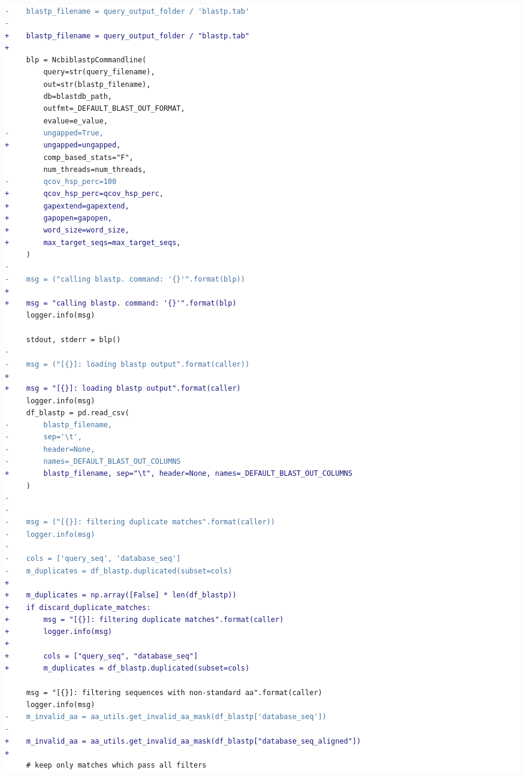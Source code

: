 ```diff
-    blastp_filename = query_output_folder / 'blastp.tab'
-    
+    blastp_filename = query_output_folder / "blastp.tab"
+
     blp = NcbiblastpCommandline(
         query=str(query_filename),
         out=str(blastp_filename),
         db=blastdb_path,
         outfmt=_DEFAULT_BLAST_OUT_FORMAT,
         evalue=e_value,
-        ungapped=True,
+        ungapped=ungapped,
         comp_based_stats="F",
         num_threads=num_threads,
-        qcov_hsp_perc=100
+        qcov_hsp_perc=qcov_hsp_perc,
+        gapextend=gapextend,
+        gapopen=gapopen,
+        word_size=word_size,
+        max_target_seqs=max_target_seqs,
     )
-    
-    msg = ("calling blastp. command: '{}'".format(blp))
+
+    msg = "calling blastp. command: '{}'".format(blp)
     logger.info(msg)
 
     stdout, stderr = blp()
-    
-    msg = ("[{}]: loading blastp output".format(caller))
+
+    msg = "[{}]: loading blastp output".format(caller)
     logger.info(msg)
     df_blastp = pd.read_csv(
-        blastp_filename,
-        sep='\t',
-        header=None,
-        names=_DEFAULT_BLAST_OUT_COLUMNS
+        blastp_filename, sep="\t", header=None, names=_DEFAULT_BLAST_OUT_COLUMNS
     )
-    
-        
-    msg = ("[{}]: filtering duplicate matches".format(caller))
-    logger.info(msg)
-    
-    cols = ['query_seq', 'database_seq']
-    m_duplicates = df_blastp.duplicated(subset=cols)
+
+    m_duplicates = np.array([False] * len(df_blastp))
+    if discard_duplicate_matches:
+        msg = "[{}]: filtering duplicate matches".format(caller)
+        logger.info(msg)
+
+        cols = ["query_seq", "database_seq"]
+        m_duplicates = df_blastp.duplicated(subset=cols)
 
     msg = "[{}]: filtering sequences with non-standard aa".format(caller)
     logger.info(msg)
-    m_invalid_aa = aa_utils.get_invalid_aa_mask(df_blastp['database_seq'])
-    
+    m_invalid_aa = aa_utils.get_invalid_aa_mask(df_blastp["database_seq_aligned"])
+
     # keep only matches which pass all filters
```